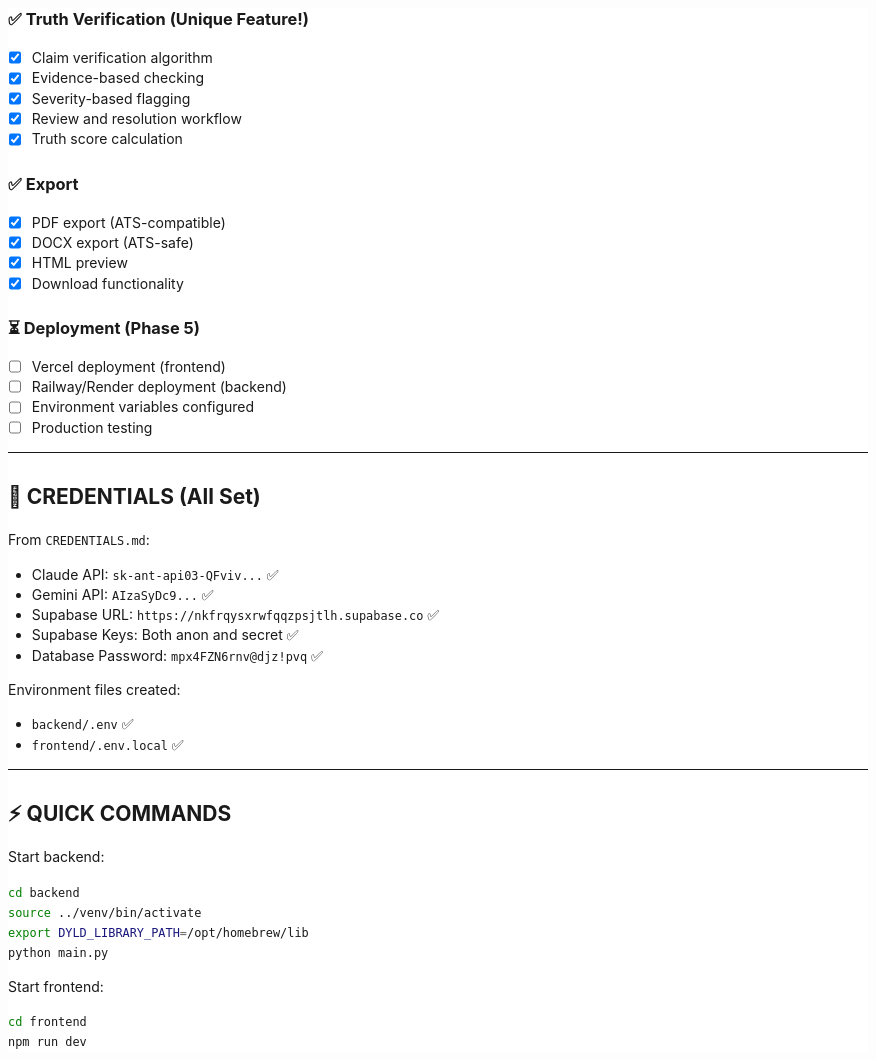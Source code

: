 ### ✅ Truth Verification (Unique Feature!)
- [x] Claim verification algorithm
- [x] Evidence-based checking
- [x] Severity-based flagging
- [x] Review and resolution workflow
- [x] Truth score calculation

### ✅ Export
- [x] PDF export (ATS-compatible)
- [x] DOCX export (ATS-safe)
- [x] HTML preview
- [x] Download functionality

### ⏳ Deployment (Phase 5)
- [ ] Vercel deployment (frontend)
- [ ] Railway/Render deployment (backend)
- [ ] Environment variables configured
- [ ] Production testing

---

## 🔑 CREDENTIALS (All Set)

From `CREDENTIALS.md`:
- Claude API: `sk-ant-api03-QFviv...` ✅
- Gemini API: `AIzaSyDc9...` ✅
- Supabase URL: `https://nkfrqysxrwfqqzpsjtlh.supabase.co` ✅
- Supabase Keys: Both anon and secret ✅
- Database Password: `mpx4FZN6rnv@djz!pvq` ✅

Environment files created:
- `backend/.env` ✅
- `frontend/.env.local` ✅

---

## ⚡ QUICK COMMANDS

Start backend:
```bash
cd backend
source ../venv/bin/activate
export DYLD_LIBRARY_PATH=/opt/homebrew/lib
python main.py
```

Start frontend:
```bash
cd frontend
npm run dev
```

